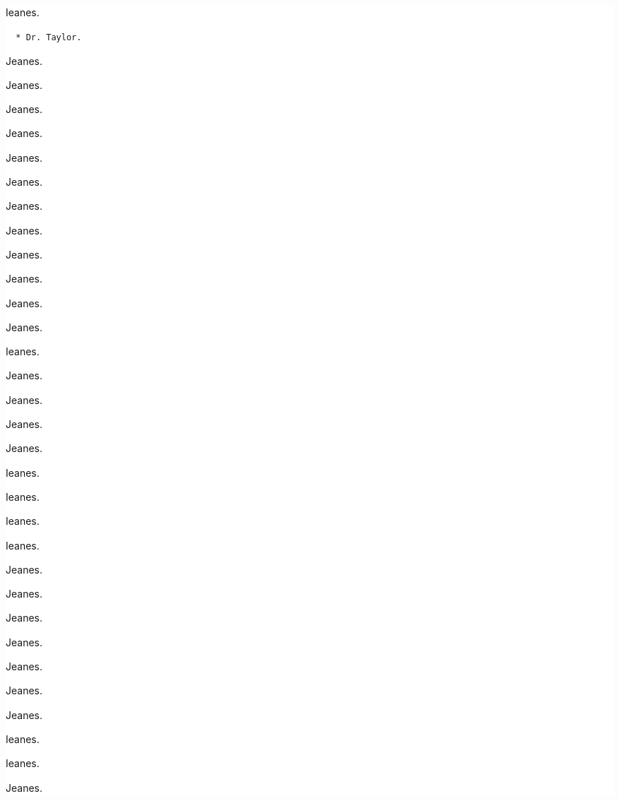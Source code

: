 Ieanes.

      * Dr. Taylor.

Jeanes.

Jeanes.

Jeanes.

Jeanes.

Jeanes.

Jeanes.

Jeanes.

Jeanes.

Jeanes.

Jeanes.

Jeanes.

Jeanes.

Ieanes.

Jeanes.

Jeanes.

Jeanes.

Jeanes.

Ieanes.

Ieanes.

Ieanes.

Ieanes.

Jeanes.

Jeanes.

Jeanes.

Jeanes.

Jeanes.

Jeanes.

Jeanes.

Ieanes.

Ieanes.

Jeanes.
